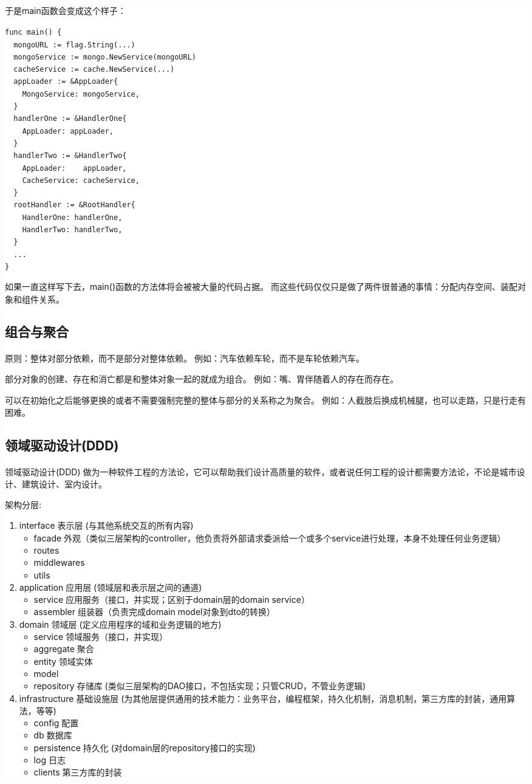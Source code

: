 于是main函数会变成这个样子：
```
func main() {
  mongoURL := flag.String(...)
  mongoService := mongo.NewService(mongoURL)
  cacheService := cache.NewService(...)
  appLoader := &AppLoader{
    MongoService: mongoService,
  }
  handlerOne := &HandlerOne{
    AppLoader: appLoader,
  }
  handlerTwo := &HandlerTwo{
    AppLoader:    appLoader,
    CacheService: cacheService,
  }
  rootHandler := &RootHandler{
    HandlerOne: handlerOne,
    HandlerTwo: handlerTwo,
  }
  ...
}
```
如果一直这样写下去，main()函数的方法体将会被被大量的代码占据。
而这些代码仅仅只是做了两件很普通的事情：分配内存空间、装配对象和组件关系。

## 组合与聚合

原则：整体对部分依赖，而不是部分对整体依赖。
例如：汽车依赖车轮，而不是车轮依赖汽车。

部分对象的创建、存在和消亡都是和整体对象一起的就成为组合。
例如：嘴、胃伴随着人的存在而存在。

可以在初始化之后能够更换的或者不需要强制完整的整体与部分的关系称之为聚合。
例如：人截肢后换成机械腿，也可以走路，只是行走有困难。

## 领域驱动设计(DDD) 

领域驱动设计(DDD) 做为一种软件工程的方法论，它可以帮助我们设计高质量的软件，或者说任何工程的设计都需要方法论，不论是城市设计、建筑设计、室内设计。

架构分层:

1. interface 表示层 (与其他系统交互的所有内容)
    - facade 外观（类似三层架构的controller，他负责将外部请求委派给一个或多个service进行处理，本身不处理任何业务逻辑）
    - routes
    - middlewares
    - utils
3. application 应用层 (领域层和表示层之间的通道)
    - service 应用服务（接口，并实现；区别于domain层的domain service）
    - assembler 组装器（负责完成domain model对象到dto的转换）
4. domain 领域层 (定义应用程序的域和业务逻辑的地方)
    - service 领域服务（接口，并实现）
    - aggregate 聚合
    - entity 领域实体
    - model 
    - repository 存储库 (类似三层架构的DAO接口，不包括实现；只管CRUD，不管业务逻辑)
5. infrastructure 基础设施层 (为其他层提供通用的技术能力：业务平台，编程框架，持久化机制，消息机制，第三方库的封装，通用算法，等等)
    - config 配置
    - db 数据库
    - persistence 持久化 (对domain层的repository接口的实现)
    - log 日志
    - clients 第三方库的封装
